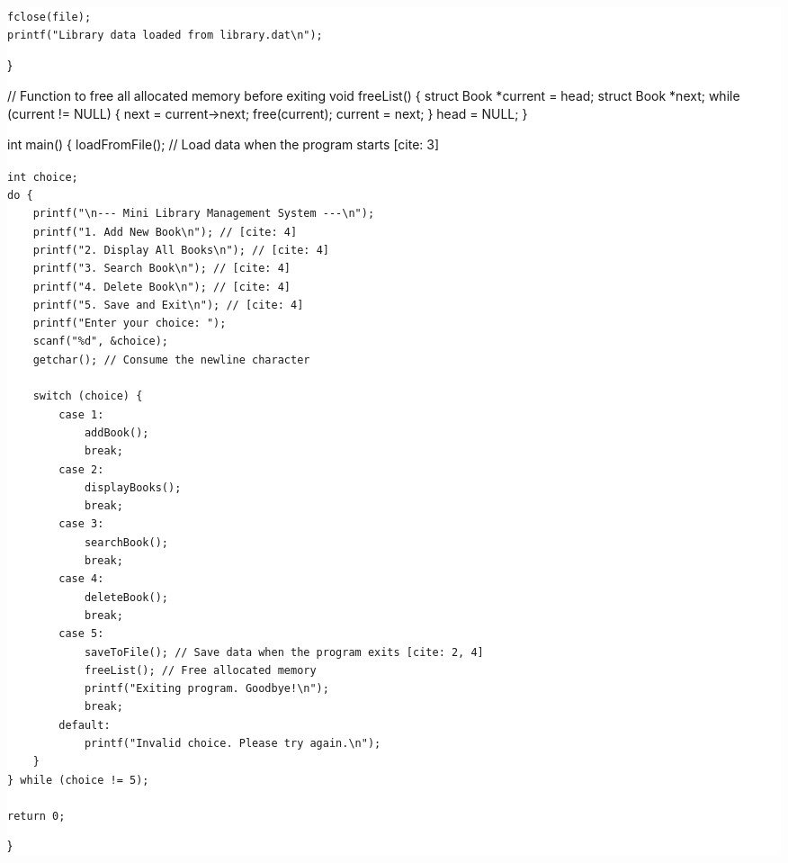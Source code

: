     fclose(file);
    printf("Library data loaded from library.dat\n");
}

// Function to free all allocated memory before exiting
void freeList() {
    struct Book *current = head;
    struct Book *next;
    while (current != NULL) {
        next = current->next;
        free(current);
        current = next;
    }
    head = NULL;
}

int main() {
    loadFromFile(); // Load data when the program starts [cite: 3]

    int choice;
    do {
        printf("\n--- Mini Library Management System ---\n");
        printf("1. Add New Book\n"); // [cite: 4]
        printf("2. Display All Books\n"); // [cite: 4]
        printf("3. Search Book\n"); // [cite: 4]
        printf("4. Delete Book\n"); // [cite: 4]
        printf("5. Save and Exit\n"); // [cite: 4]
        printf("Enter your choice: ");
        scanf("%d", &choice);
        getchar(); // Consume the newline character

        switch (choice) {
            case 1:
                addBook();
                break;
            case 2:
                displayBooks();
                break;
            case 3:
                searchBook();
                break;
            case 4:
                deleteBook();
                break;
            case 5:
                saveToFile(); // Save data when the program exits [cite: 2, 4]
                freeList(); // Free allocated memory
                printf("Exiting program. Goodbye!\n");
                break;
            default:
                printf("Invalid choice. Please try again.\n");
        }
    } while (choice != 5);

    return 0;
}
